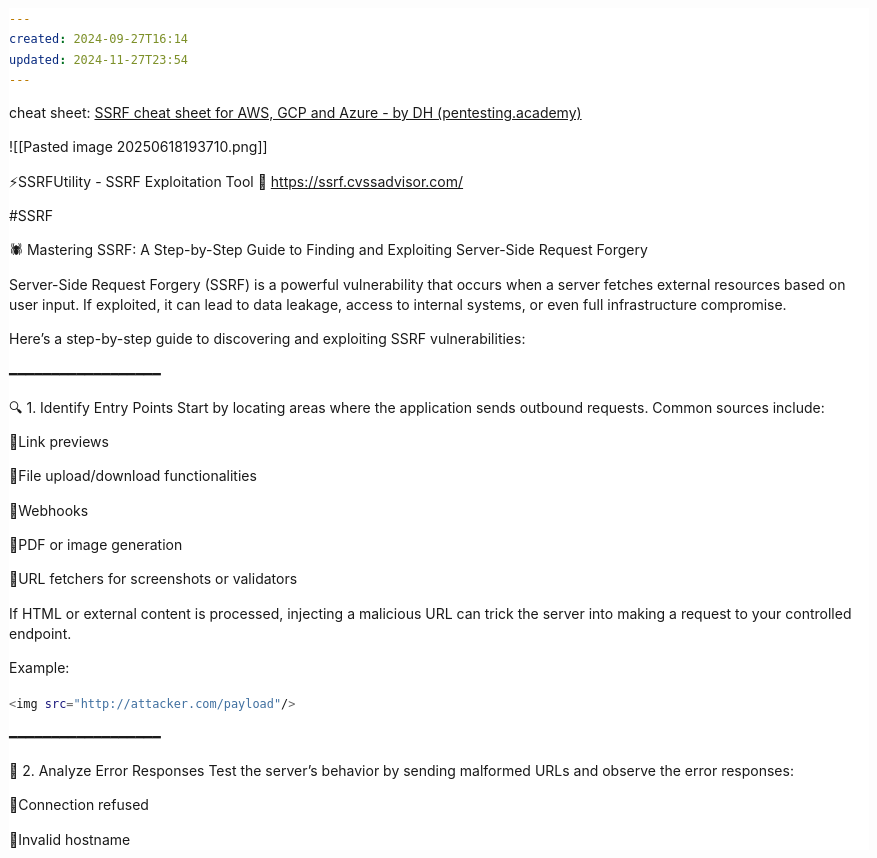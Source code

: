 ```yaml
---
created: 2024-09-27T16:14
updated: 2024-11-27T23:54
---
```


cheat sheet: [SSRF cheat sheet for AWS, GCP and Azure - by DH (pentesting.academy)](https://pentesting.academy/p/ssrf-cheat-sheet-for-aws-gcp-and)

![[Pasted image 20250618193710.png]]

⚡️SSRFUtility - SSRF Exploitation Tool 
🔗 https://ssrf.cvssadvisor.com/

#SSRF

🕷️ Mastering SSRF: A Step-by-Step Guide to Finding and Exploiting Server-Side Request Forgery


Server-Side Request Forgery (SSRF) is a powerful vulnerability that occurs when a server fetches external resources based on user input. If exploited, it can lead to data leakage, access to internal systems, or even full infrastructure compromise.

Here’s a step-by-step guide to discovering and exploiting SSRF vulnerabilities:


━━━━━━━━━━━━━━━━━━


🔍 1. Identify Entry Points
Start by locating areas where the application sends outbound requests. Common sources include:

🔘Link previews

🔘File upload/download functionalities

🔘Webhooks

🔘PDF or image generation

🔘URL fetchers for screenshots or validators

If HTML or external content is processed, injecting a malicious URL can trick the server into making a request to your controlled endpoint.

Example:

```bash
<img src="http://attacker.com/payload"/>
```


━━━━━━━━━━━━━━━━━━

🧪 2. Analyze Error Responses
Test the server’s behavior by sending malformed URLs and observe the error responses:

🔘Connection refused

🔘Invalid hostname
